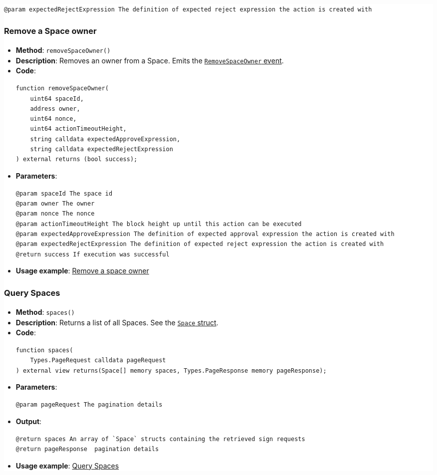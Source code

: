   ```sol
  @param expectedRejectExpression The definition of expected reject expression the action is created with
  ```

### Remove a Space owner

- **Method**: `removeSpaceOwner()`
- **Description**: Removes an owner from a Space. Emits the [`RemoveSpaceOwner` event](#removespaceowner).
- **Code**:
  ```
  function removeSpaceOwner(
      uint64 spaceId,
      address owner,
      uint64 nonce,
      uint64 actionTimeoutHeight,
      string calldata expectedApproveExpression,
      string calldata expectedRejectExpression
  ) external returns (bool success);
  ```
- **Parameters**:    
  ```sol
  @param spaceId The space id
  @param owner The owner
  @param nonce The nonce
  @param actionTimeoutHeight The block height up until this action can be executed
  @param expectedApproveExpression The definition of expected approval expression the action is created with
  @param expectedRejectExpression The definition of expected reject expression the action is created with
  @return success If execution was successful
  ```
- **Usage example**: [Remove a space owner](../interact-with-warden-modules/interact-with-x-warden/manage-spaces#remove-a-space-owner)

### Query Spaces

- **Method**: `spaces()`
- **Description**: Returns a list of all Spaces. See the [`Space` struct](#space).
- **Code**:
  ```
  function spaces(
      Types.PageRequest calldata pageRequest
  ) external view returns(Space[] memory spaces, Types.PageResponse memory pageResponse);
  ```
- **Parameters**:
  ```sol
  @param pageRequest The pagination details
  ```
- **Output**:  
  ```sol
  @return spaces An array of `Space` structs containing the retrieved sign requests
  @return pageResponse  pagination details
  ```
- **Usage example**: [Query Spaces](../interact-with-warden-modules/interact-with-x-warden/manage-spaces#query-spaces)
